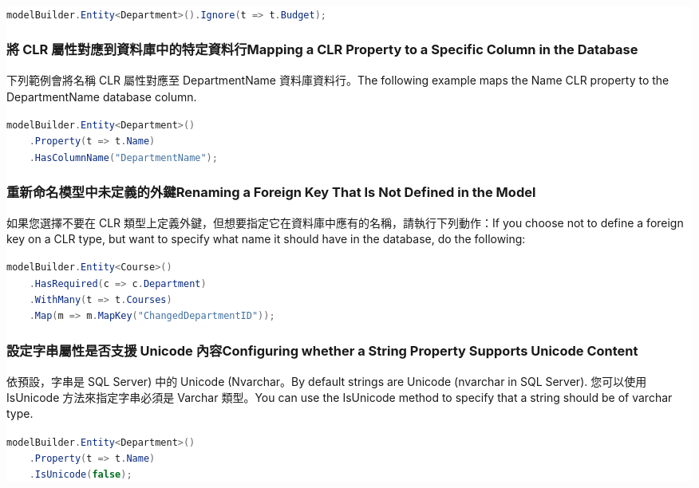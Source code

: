 ``` csharp
modelBuilder.Entity<Department>().Ignore(t => t.Budget);
```  

### <a name="mapping-a-clr-property-to-a-specific-column-in-the-database"></a><span data-ttu-id="0ec5c-156">將 CLR 屬性對應到資料庫中的特定資料行</span><span class="sxs-lookup"><span data-stu-id="0ec5c-156">Mapping a CLR Property to a Specific Column in the Database</span></span>  

<span data-ttu-id="0ec5c-157">下列範例會將名稱 CLR 屬性對應至 DepartmentName 資料庫資料行。</span><span class="sxs-lookup"><span data-stu-id="0ec5c-157">The following example maps the Name CLR property to the DepartmentName database column.</span></span>  

``` csharp
modelBuilder.Entity<Department>()
    .Property(t => t.Name)
    .HasColumnName("DepartmentName");
```  

### <a name="renaming-a-foreign-key-that-is-not-defined-in-the-model"></a><span data-ttu-id="0ec5c-158">重新命名模型中未定義的外鍵</span><span class="sxs-lookup"><span data-stu-id="0ec5c-158">Renaming a Foreign Key That Is Not Defined in the Model</span></span>  

<span data-ttu-id="0ec5c-159">如果您選擇不要在 CLR 類型上定義外鍵，但想要指定它在資料庫中應有的名稱，請執行下列動作：</span><span class="sxs-lookup"><span data-stu-id="0ec5c-159">If you choose not to define a foreign key on a CLR type, but want to specify what name it should have in the database, do the following:</span></span>  

``` csharp
modelBuilder.Entity<Course>()
    .HasRequired(c => c.Department)
    .WithMany(t => t.Courses)
    .Map(m => m.MapKey("ChangedDepartmentID"));
```  

### <a name="configuring-whether-a-string-property-supports-unicode-content"></a><span data-ttu-id="0ec5c-160">設定字串屬性是否支援 Unicode 內容</span><span class="sxs-lookup"><span data-stu-id="0ec5c-160">Configuring whether a String Property Supports Unicode Content</span></span>  

<span data-ttu-id="0ec5c-161">依預設，字串是 SQL Server) 中的 Unicode (Nvarchar。</span><span class="sxs-lookup"><span data-stu-id="0ec5c-161">By default strings are Unicode (nvarchar in SQL Server).</span></span> <span data-ttu-id="0ec5c-162">您可以使用 IsUnicode 方法來指定字串必須是 Varchar 類型。</span><span class="sxs-lookup"><span data-stu-id="0ec5c-162">You can use the IsUnicode method to specify that a string should be of varchar type.</span></span>  

``` csharp
modelBuilder.Entity<Department>()
    .Property(t => t.Name)
    .IsUnicode(false);
```  
